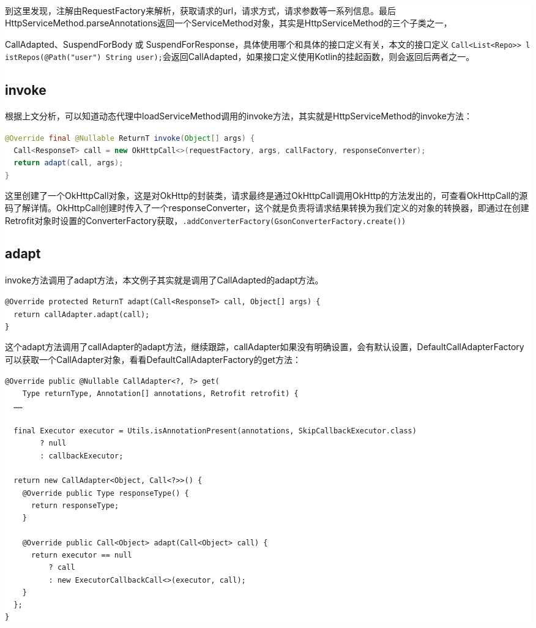 到这里发现，注解由RequestFactory来解析，获取请求的url，请求方式，请求参数等一系列信息。最后HttpServiceMethod.parseAnnotations返回一个ServiceMethod对象，其实是HttpServiceMethod的三个子类之一，

CallAdapted、SuspendForBody 或 SuspendForResponse，具体使用哪个和具体的接口定义有关，本文的接口定义 `Call<List<Repo>> listRepos(@Path("user") String user);`会返回CallAdapted，如果接口定义使用Kotlin的挂起函数，则会返回后两者之一。

## invoke

根据上文分析，可以知道动态代理中loadServiceMethod调用的invoke方法，其实就是HttpServiceMethod的invoke方法：

```java
@Override final @Nullable ReturnT invoke(Object[] args) {
  Call<ResponseT> call = new OkHttpCall<>(requestFactory, args, callFactory, responseConverter);
  return adapt(call, args);
}
```

这里创建了一个OkHttpCall对象，这是对OkHttp的封装类，请求最终是通过OkHttpCall调用OkHttp的方法发出的，可查看OkHttpCall的源码了解详情。OkHttpCall创建时传入了一个responseConverter，这个就是负责将请求结果转换为我们定义的对象的转换器，即通过在创建Retrofit对象时设置的ConverterFactory获取，`.addConverterFactory(GsonConverterFactory.create())`

## adapt

invoke方法调用了adapt方法，本文例子其实就是调用了CallAdapted的adapt方法。

```
@Override protected ReturnT adapt(Call<ResponseT> call, Object[] args) {
  return callAdapter.adapt(call);
}
```

这个adapt方法调用了callAdapter的adapt方法，继续跟踪，callAdapter如果没有明确设置，会有默认设置，DefaultCallAdapterFactory可以获取一个CallAdapter对象，看看DefaultCallAdapterFactory的get方法：

```
@Override public @Nullable CallAdapter<?, ?> get(
    Type returnType, Annotation[] annotations, Retrofit retrofit) {
  ……
  
  final Executor executor = Utils.isAnnotationPresent(annotations, SkipCallbackExecutor.class)
        ? null
        : callbackExecutor;
        
  return new CallAdapter<Object, Call<?>>() {
    @Override public Type responseType() {
      return responseType;
    }

    @Override public Call<Object> adapt(Call<Object> call) {
      return executor == null
          ? call
          : new ExecutorCallbackCall<>(executor, call);
    }
  };
}
```
